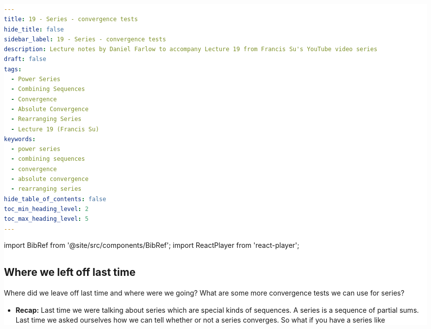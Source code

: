 ```yaml
---
title: 19 - Series - convergence tests
hide_title: false
sidebar_label: 19 - Series - convergence tests
description: Lecture notes by Daniel Farlow to accompany Lecture 19 from Francis Su's YouTube video series
draft: false
tags:
  - Power Series
  - Combining Sequences
  - Convergence
  - Absolute Convergence
  - Rearranging Series
  - Lecture 19 (Francis Su)
keywords:
  - power series
  - combining sequences
  - convergence
  - absolute convergence
  - rearranging series
hide_table_of_contents: false
toc_min_heading_level: 2
toc_max_heading_level: 5
---
```


import BibRef from '@site/src/components/BibRef';
import ReactPlayer from 'react-player';

<div className="player-wrapper">
    <ReactPlayer
        width="100%"
        height="100%"
        className="react-player"
        controls={true}
        playing={false}
        loop={false}
        volume={1}
        muted={false}
        url="https://www.youtube.com/watch?v=tt430qiyIds"
    />
</div>

## Where we left off last time

Where did we leave off last time and where were we going? What are some more convergence tests we can use for series?

- **Recap:** Last time we were talking about series which are special kinds of sequences. A series is a sequence of partial sums. Last time we asked ourselves how we can tell whether or not a series converges. So what if you have a series like
  